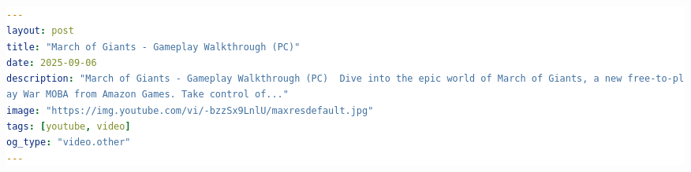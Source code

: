 ```yaml
---
layout: post
title: "March of Giants - Gameplay Walkthrough (PC)"
date: 2025-09-06
description: "March of Giants - Gameplay Walkthrough (PC)  Dive into the epic world of March of Giants, a new free-to-play War MOBA from Amazon Games. Take control of..."
image: "https://img.youtube.com/vi/-bzzSx9LnlU/maxresdefault.jpg"
tags: [youtube, video]
og_type: "video.other"
---
```


<script type="application/ld+json">
{
  "@context": "http://schema.org",
  "@type": "VideoObject",
  "name": "March of Giants - Gameplay Walkthrough (PC)",
  "description": "March of Giants - Gameplay Walkthrough (PC)  Dive into the epic world of March of Giants, a new free-to-play War MOBA from Amazon Games. Take control of towering Giants, command vast armies of soldiers, and strategically deploy structures on a ravaged urban battlefield to outplay your opponents in a competitive 4v4 setting.  Game Details:  - Genre: War MOBA, Strategy, Action - Platform: PC - Size: 9.90GB  Game Download:  - PC: https://store.steampowered.com/app/1924600/March_of_Giants/  #MarchofGiants",
  "thumbnailUrl": "https://img.youtube.com/vi/-bzzSx9LnlU/maxresdefault.jpg",
  "uploadDate": "2025-09-06T15:00:00Z",
  "embedUrl": "https://www.youtube.com/embed/-bzzSx9LnlU",
  "publisher": {
    "@type": "Person",
    "name": "Celo Zaga"
  },
  "mainEntityOfPage": {
    "@type": "WebPage",
    "@id": "https://celozaga.github.io/2025/09/06/march-of-giants-gameplay-walkthrough-pc--bzzSx9LnlU.html"
  },
  "duration": "PT0M0S"
}
</script>

<script type="application/ld+json">
{
  "@context": "http://schema.org",
  "@type": "BlogPosting",
  "headline": "March of Giants - Gameplay Walkthrough (PC)",
  "image": "https://img.youtube.com/vi/-bzzSx9LnlU/maxresdefault.jpg",
  "publisher": {
    "@type": "Person",
    "name": "Celo Zaga"
  },
  "url": "https://celozaga.github.io/2025/09/06/march-of-giants-gameplay-walkthrough-pc--bzzSx9LnlU.html",
  "datePublished": "2025-09-06T15:00:00Z",
  "dateCreated": "2025-09-06T15:00:00Z",
  "dateModified": "2025-09-06T15:00:00Z",
  "description": "March of Giants - Gameplay Walkthrough (PC)  Dive into the epic world of March of Giants, a new free-to-play War MOBA from Amazon Games. Take control of...",
  "author": {
    "@type": "Person",
    "name": "Celo Zaga"
  },
  "mainEntityOfPage": {
    "@type": "WebPage",